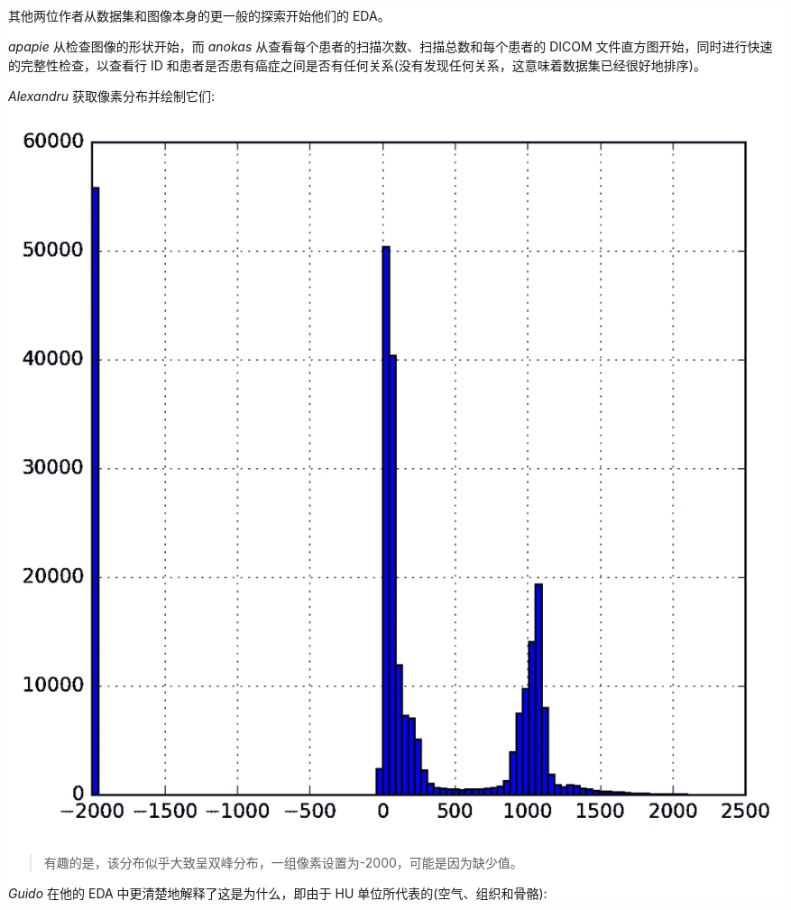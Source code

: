 其他两位作者从数据集和图像本身的更一般的探索开始他们的 EDA。

*apapie* 从检查图像的形状开始，而 *anokas* 从查看每个患者的扫描次数、扫描总数和每个患者的 DICOM 文件直方图开始，同时进行快速的完整性检查，以查看行 ID 和患者是否患有癌症之间是否有任何关系(没有发现任何关系，这意味着数据集已经很好地排序)。

*Alexandru* 获取像素分布并绘制它们:

![](img/ec2e97cc2f4f77f7c0896f5f5074271b.png)

> 有趣的是，该分布似乎大致呈双峰分布，一组像素设置为-2000，可能是因为缺少值。

*Guido* 在他的 EDA 中更清楚地解释了这是为什么，即由于 HU 单位所代表的(空气、组织和骨骼):
